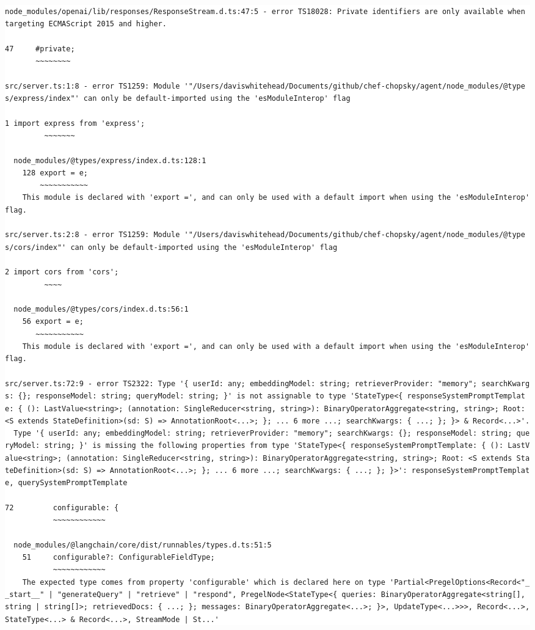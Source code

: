 ```
node_modules/openai/lib/responses/ResponseStream.d.ts:47:5 - error TS18028: Private identifiers are only available when targeting ECMAScript 2015 and higher.                                                                                                                                                 

47     #private;
       ~~~~~~~~

src/server.ts:1:8 - error TS1259: Module '"/Users/daviswhitehead/Documents/github/chef-chopsky/agent/node_modules/@types/express/index"' can only be default-imported using the 'esModuleInterop' flag                                                                                                        

1 import express from 'express';
         ~~~~~~~

  node_modules/@types/express/index.d.ts:128:1
    128 export = e;
        ~~~~~~~~~~~
    This module is declared with 'export =', and can only be used with a default import when using the 'esModuleInterop' flag.

src/server.ts:2:8 - error TS1259: Module '"/Users/daviswhitehead/Documents/github/chef-chopsky/agent/node_modules/@types/cors/index"' can only be default-imported using the 'esModuleInterop' flag                                                                                                           

2 import cors from 'cors';
         ~~~~

  node_modules/@types/cors/index.d.ts:56:1
    56 export = e;
       ~~~~~~~~~~~
    This module is declared with 'export =', and can only be used with a default import when using the 'esModuleInterop' flag.

src/server.ts:72:9 - error TS2322: Type '{ userId: any; embeddingModel: string; retrieverProvider: "memory"; searchKwargs: {}; responseModel: string; queryModel: string; }' is not assignable to type 'StateType<{ responseSystemPromptTemplate: { (): LastValue<string>; (annotation: SingleReducer<string, string>): BinaryOperatorAggregate<string, string>; Root: <S extends StateDefinition>(sd: S) => AnnotationRoot<...>; }; ... 6 more ...; searchKwargs: { ...; }; }> & Record<...>'.                                                                                                                             
  Type '{ userId: any; embeddingModel: string; retrieverProvider: "memory"; searchKwargs: {}; responseModel: string; queryModel: string; }' is missing the following properties from type 'StateType<{ responseSystemPromptTemplate: { (): LastValue<string>; (annotation: SingleReducer<string, string>): BinaryOperatorAggregate<string, string>; Root: <S extends StateDefinition>(sd: S) => AnnotationRoot<...>; }; ... 6 more ...; searchKwargs: { ...; }; }>': responseSystemPromptTemplate, querySystemPromptTemplate                                                                                                

72         configurable: {
           ~~~~~~~~~~~~

  node_modules/@langchain/core/dist/runnables/types.d.ts:51:5
    51     configurable?: ConfigurableFieldType;
           ~~~~~~~~~~~~
    The expected type comes from property 'configurable' which is declared here on type 'Partial<PregelOptions<Record<"__start__" | "generateQuery" | "retrieve" | "respond", PregelNode<StateType<{ queries: BinaryOperatorAggregate<string[], string | string[]>; retrievedDocs: { ...; }; messages: BinaryOperatorAggregate<...>; }>, UpdateType<...>>>, Record<...>, StateType<...> & Record<...>, StreamMode | St...'                                           

```